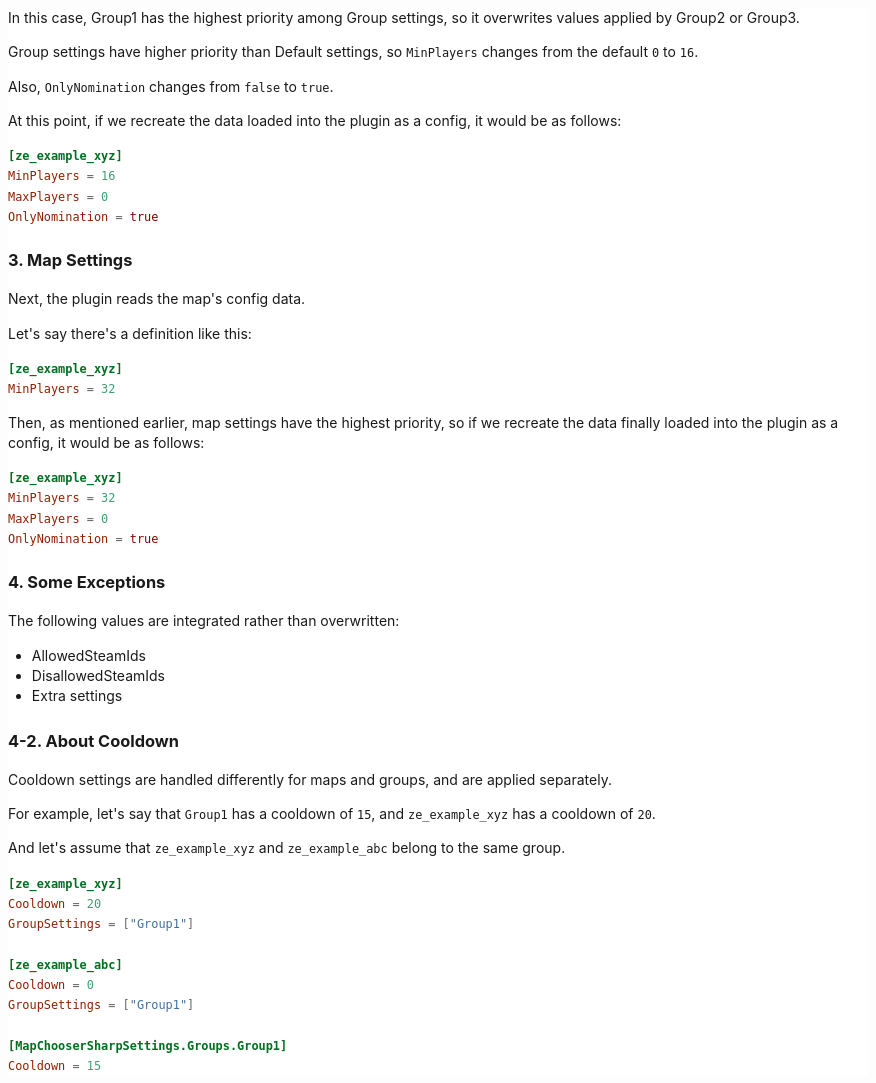 In this case, Group1 has the highest priority among Group settings, so it overwrites values applied by Group2 or Group3.

Group settings have higher priority than Default settings, so `MinPlayers` changes from the default `0` to `16`.

Also, `OnlyNomination` changes from `false` to `true`.

At this point, if we recreate the data loaded into the plugin as a config, it would be as follows:

```toml
[ze_example_xyz]
MinPlayers = 16
MaxPlayers = 0
OnlyNomination = true
```

### 3. Map Settings

Next, the plugin reads the map's config data.

Let's say there's a definition like this:

```toml
[ze_example_xyz]
MinPlayers = 32
```

Then, as mentioned earlier, map settings have the highest priority, so if we recreate the data finally loaded into the plugin as a config, it would be as follows:

```toml
[ze_example_xyz]
MinPlayers = 32
MaxPlayers = 0
OnlyNomination = true
```

### 4. Some Exceptions

The following values are integrated rather than overwritten:
- AllowedSteamIds
- DisallowedSteamIds
- Extra settings

### 4-2. About Cooldown

Cooldown settings are handled differently for maps and groups, and are applied separately.

For example, let's say that `Group1` has a cooldown of `15`, and `ze_example_xyz` has a cooldown of `20`.

And let's assume that `ze_example_xyz` and `ze_example_abc` belong to the same group.

```toml
[ze_example_xyz]
Cooldown = 20
GroupSettings = ["Group1"]

[ze_example_abc]
Cooldown = 0
GroupSettings = ["Group1"]

[MapChooserSharpSettings.Groups.Group1]
Cooldown = 15
```

